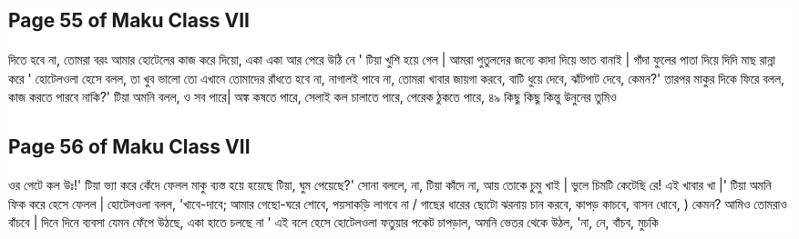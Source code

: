 ## Page 55 of Maku Class VII
দিতে হবে না, তোমরা বরং আমার হোটেলের
কাজ করে দিয়ো, একা একা আর
পেরে উঠি নে '
টিয়া খুশি হয়ে গেল | আমরা পুতুলদের
জন্যে কাদা দিয়ে ভাত বানাই | গাঁদা ফুলের
পাতা দিয়ে দিদি মাছ রান্না করে '
হোটেলওলা হেসে বলল, তা খুব ভালো
তো
এখানে তোমাদের রাঁধতে হবে
না,
নাগালই পাবে না, তোমরা খাবার
জায়গা করবে, বাটি ধুয়ে দেবে, ঝাঁটপাট
দেবে, কেমন?'
তারপর মাকুর দিকে ফিরে বলল,
কাজ করতে পারবে নাকি?' টিয়া অমনি বলল,
ও সব পারে| অঙ্ক কষতে পারে, সেলাই
কল চালাতে পারে, পেরেক ঠুকতে পারে,
৪৯
কিছু
কিছু
কিন্তু
উনুনের
তুমিও


## Page 56 of Maku Class VII
ওর পেটে কল   উঃ!' টিয়া ভ্যা করে কেঁদে
ফেলল
মাকু ব্যস্ত হয়ে
হয়েছে
টিয়া, ঘুম পেয়েছে?'
সোনা বললে,
না, টিয়া কাঁদে না, আয়
তোকে চুমু খাই | ভুলে চিমটি কেটেছি রে!
এই
খাবার খা |'
টিয়া অমনি ফিক করে হেসে ফেলল |
হোটেলওলা বলল, 'খাবে-দাবে; আমার
গেছো-ঘরে শোবে, পয়সাকড়ি লাগবে না /
গাছের ধারের ছোটো ঝরনায় চান করবে,
কাপড় কাচবে, বাসন ধোবে,
)
কেমন? আমিও
তোমরাও বাঁচবে | দিনে দিনে ব্যবসা
যেমন ফেঁপে
উঠছে, একা হাতে চলছে না '
এই বলে
হেসে হোটেলওলা
ফতুয়ার পকেট চাপড়াল, অমনি ভেতর থেকে
উঠল,
'না,
নে,
বাঁচব,
মুচকি
